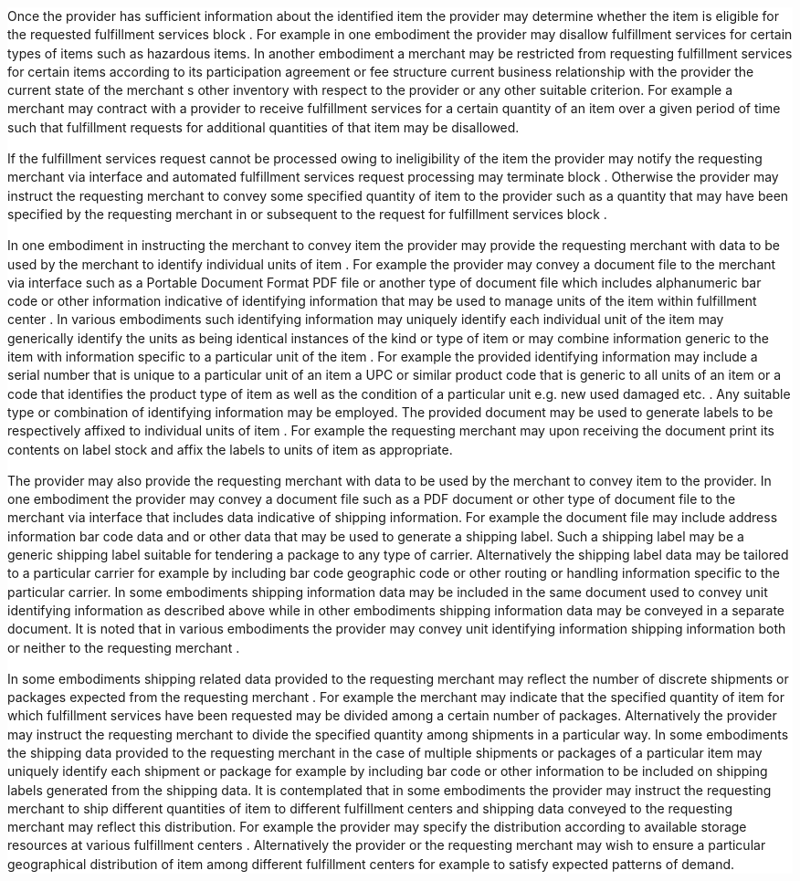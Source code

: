 Once the provider has sufficient information about the identified item the provider may determine whether the item is eligible for the requested fulfillment services block . For example in one embodiment the provider may disallow fulfillment services for certain types of items such as hazardous items. In another embodiment a merchant may be restricted from requesting fulfillment services for certain items according to its participation agreement or fee structure current business relationship with the provider the current state of the merchant s other inventory with respect to the provider or any other suitable criterion. For example a merchant may contract with a provider to receive fulfillment services for a certain quantity of an item over a given period of time such that fulfillment requests for additional quantities of that item may be disallowed.

If the fulfillment services request cannot be processed owing to ineligibility of the item the provider may notify the requesting merchant via interface and automated fulfillment services request processing may terminate block . Otherwise the provider may instruct the requesting merchant to convey some specified quantity of item to the provider such as a quantity that may have been specified by the requesting merchant in or subsequent to the request for fulfillment services block .

In one embodiment in instructing the merchant to convey item the provider may provide the requesting merchant with data to be used by the merchant to identify individual units of item . For example the provider may convey a document file to the merchant via interface such as a Portable Document Format PDF file or another type of document file which includes alphanumeric bar code or other information indicative of identifying information that may be used to manage units of the item within fulfillment center . In various embodiments such identifying information may uniquely identify each individual unit of the item may generically identify the units as being identical instances of the kind or type of item or may combine information generic to the item with information specific to a particular unit of the item . For example the provided identifying information may include a serial number that is unique to a particular unit of an item a UPC or similar product code that is generic to all units of an item or a code that identifies the product type of item as well as the condition of a particular unit e.g. new used damaged etc. . Any suitable type or combination of identifying information may be employed. The provided document may be used to generate labels to be respectively affixed to individual units of item . For example the requesting merchant may upon receiving the document print its contents on label stock and affix the labels to units of item as appropriate.

The provider may also provide the requesting merchant with data to be used by the merchant to convey item to the provider. In one embodiment the provider may convey a document file such as a PDF document or other type of document file to the merchant via interface that includes data indicative of shipping information. For example the document file may include address information bar code data and or other data that may be used to generate a shipping label. Such a shipping label may be a generic shipping label suitable for tendering a package to any type of carrier. Alternatively the shipping label data may be tailored to a particular carrier for example by including bar code geographic code or other routing or handling information specific to the particular carrier. In some embodiments shipping information data may be included in the same document used to convey unit identifying information as described above while in other embodiments shipping information data may be conveyed in a separate document. It is noted that in various embodiments the provider may convey unit identifying information shipping information both or neither to the requesting merchant .

In some embodiments shipping related data provided to the requesting merchant may reflect the number of discrete shipments or packages expected from the requesting merchant . For example the merchant may indicate that the specified quantity of item for which fulfillment services have been requested may be divided among a certain number of packages. Alternatively the provider may instruct the requesting merchant to divide the specified quantity among shipments in a particular way. In some embodiments the shipping data provided to the requesting merchant in the case of multiple shipments or packages of a particular item may uniquely identify each shipment or package for example by including bar code or other information to be included on shipping labels generated from the shipping data. It is contemplated that in some embodiments the provider may instruct the requesting merchant to ship different quantities of item to different fulfillment centers and shipping data conveyed to the requesting merchant may reflect this distribution. For example the provider may specify the distribution according to available storage resources at various fulfillment centers . Alternatively the provider or the requesting merchant may wish to ensure a particular geographical distribution of item among different fulfillment centers for example to satisfy expected patterns of demand.
